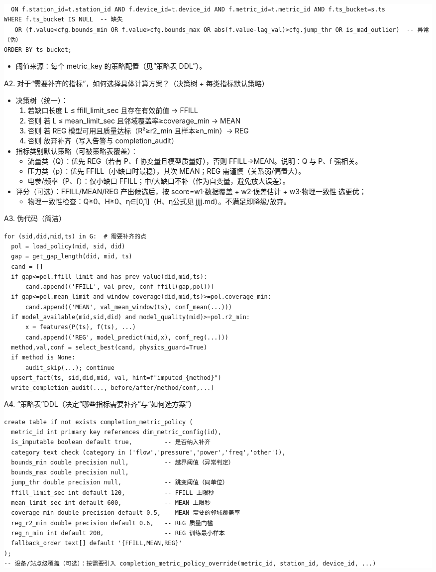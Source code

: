 ```
  ON f.station_id=t.station_id AND f.device_id=t.device_id AND f.metric_id=t.metric_id AND f.ts_bucket=s.ts
WHERE f.ts_bucket IS NULL  -- 缺失
   OR (f.value<cfg.bounds_min OR f.value>cfg.bounds_max OR abs(f.value-lag_val)>cfg.jump_thr OR is_mad_outlier)  -- 异常（伪）
ORDER BY ts_bucket;
```

- 阈值来源：每个 metric_key 的策略配置（见“策略表 DDL”）。

A2. 对于“需要补齐的指标”，如何选择具体计算方案？（决策树 + 每类指标默认策略）

- 决策树（统一）：
  1. 若缺口长度 L ≤ ffill_limit_sec 且存在有效前值 → FFILL
  1. 否则 若 L ≤ mean_limit_sec 且邻域覆盖率≥coverage_min → MEAN
  1. 否则 若 REG 模型可用且质量达标（R²≥r2_min 且样本≥n_min）→ REG
  1. 否则 放弃补齐（写入告警与 completion_audit）
- 指标类别默认策略（可被策略表覆盖）：
  - 流量类（Q）：优先 REG（若有 P、f 协变量且模型质量好），否则 FFILL→MEAN。说明：Q 与 P、f 强相关。
  - 压力类（p）：优先 FFILL（小缺口时最稳），其次 MEAN；REG 需谨慎（关系弱/偏置大）。
  - 电参/频率（P、f）：仅小缺口 FFILL；中/大缺口不补（作为自变量，避免放大误差）。
- 评分（可选）：FFILL/MEAN/REG 产出候选后，按 score=w1·数据覆盖 + w2·误差估计 + w3·物理一致性 选更优；
  - 物理一致性检查：Q≥0、H≥0、η∈\[0,1\]（H、η公式见 jjjj.md）。不满足即降级/放弃。

A3. 伪代码（简洁）

```
for (sid,did,mid,ts) in G:  # 需要补齐的点
  pol = load_policy(mid, sid, did)
  gap = get_gap_length(did, mid, ts)
  cand = []
  if gap<=pol.ffill_limit and has_prev_value(did,mid,ts):
      cand.append(('FFILL', val_prev, conf_ffill(gap,pol)))
  if gap<=pol.mean_limit and window_coverage(did,mid,ts)>=pol.coverage_min:
      cand.append(('MEAN', val_mean_window(ts), conf_mean(...)))
  if model_available(mid,sid,did) and model_quality(mid)>=pol.r2_min:
      x = features(P(ts), f(ts), ...)
      cand.append(('REG', model_predict(mid,x), conf_reg(...)))
  method,val,conf = select_best(cand, physics_guard=True)
  if method is None:
      audit_skip(...); continue
  upsert_fact(ts, sid,did,mid, val, hint=f"imputed_{method}")
  write_completion_audit(..., before/after/method/conf,...)
```

A4. “策略表”DDL（决定“哪些指标需要补齐”与“如何选方案”）

```
create table if not exists completion_metric_policy (
  metric_id int primary key references dim_metric_config(id),
  is_imputable boolean default true,         -- 是否纳入补齐
  category text check (category in ('flow','pressure','power','freq','other')),
  bounds_min double precision null,          -- 越界阈值（异常判定）
  bounds_max double precision null,
  jump_thr double precision null,            -- 跳变阈值（同单位）
  ffill_limit_sec int default 120,           -- FFILL 上限秒
  mean_limit_sec int default 600,            -- MEAN 上限秒
  coverage_min double precision default 0.5, -- MEAN 需要的邻域覆盖率
  reg_r2_min double precision default 0.6,   -- REG 质量门槛
  reg_n_min int default 200,                 -- REG 训练最小样本
  fallback_order text[] default '{FFILL,MEAN,REG}'
);
-- 设备/站点级覆盖（可选）：按需要引入 completion_metric_policy_override(metric_id, station_id, device_id, ...)
```
